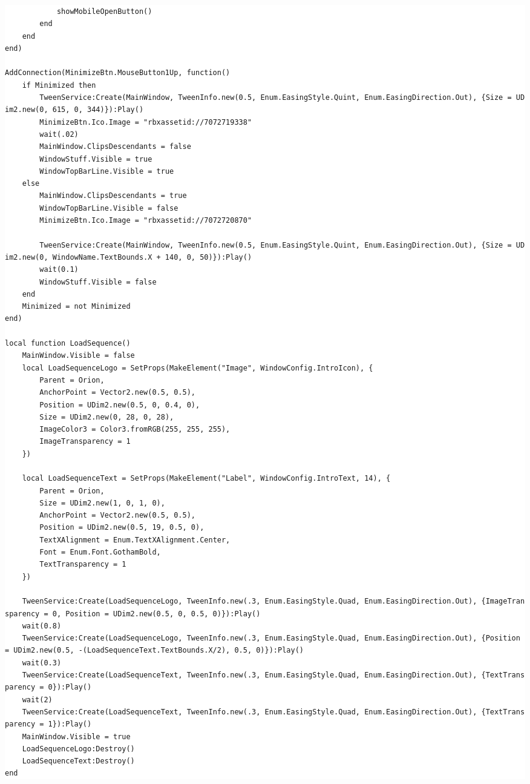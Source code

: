 				showMobileOpenButton()
			end
		end
	end)

	AddConnection(MinimizeBtn.MouseButton1Up, function()
		if Minimized then
			TweenService:Create(MainWindow, TweenInfo.new(0.5, Enum.EasingStyle.Quint, Enum.EasingDirection.Out), {Size = UDim2.new(0, 615, 0, 344)}):Play()
			MinimizeBtn.Ico.Image = "rbxassetid://7072719338"
			wait(.02)
			MainWindow.ClipsDescendants = false
			WindowStuff.Visible = true
			WindowTopBarLine.Visible = true
		else
			MainWindow.ClipsDescendants = true
			WindowTopBarLine.Visible = false
			MinimizeBtn.Ico.Image = "rbxassetid://7072720870"

			TweenService:Create(MainWindow, TweenInfo.new(0.5, Enum.EasingStyle.Quint, Enum.EasingDirection.Out), {Size = UDim2.new(0, WindowName.TextBounds.X + 140, 0, 50)}):Play()
			wait(0.1)
			WindowStuff.Visible = false	
		end
		Minimized = not Minimized    
	end)

	local function LoadSequence()
		MainWindow.Visible = false
		local LoadSequenceLogo = SetProps(MakeElement("Image", WindowConfig.IntroIcon), {
			Parent = Orion,
			AnchorPoint = Vector2.new(0.5, 0.5),
			Position = UDim2.new(0.5, 0, 0.4, 0),
			Size = UDim2.new(0, 28, 0, 28),
			ImageColor3 = Color3.fromRGB(255, 255, 255),
			ImageTransparency = 1
		})

		local LoadSequenceText = SetProps(MakeElement("Label", WindowConfig.IntroText, 14), {
			Parent = Orion,
			Size = UDim2.new(1, 0, 1, 0),
			AnchorPoint = Vector2.new(0.5, 0.5),
			Position = UDim2.new(0.5, 19, 0.5, 0),
			TextXAlignment = Enum.TextXAlignment.Center,
			Font = Enum.Font.GothamBold,
			TextTransparency = 1
		})

		TweenService:Create(LoadSequenceLogo, TweenInfo.new(.3, Enum.EasingStyle.Quad, Enum.EasingDirection.Out), {ImageTransparency = 0, Position = UDim2.new(0.5, 0, 0.5, 0)}):Play()
		wait(0.8)
		TweenService:Create(LoadSequenceLogo, TweenInfo.new(.3, Enum.EasingStyle.Quad, Enum.EasingDirection.Out), {Position = UDim2.new(0.5, -(LoadSequenceText.TextBounds.X/2), 0.5, 0)}):Play()
		wait(0.3)
		TweenService:Create(LoadSequenceText, TweenInfo.new(.3, Enum.EasingStyle.Quad, Enum.EasingDirection.Out), {TextTransparency = 0}):Play()
		wait(2)
		TweenService:Create(LoadSequenceText, TweenInfo.new(.3, Enum.EasingStyle.Quad, Enum.EasingDirection.Out), {TextTransparency = 1}):Play()
		MainWindow.Visible = true
		LoadSequenceLogo:Destroy()
		LoadSequenceText:Destroy()
	end 
